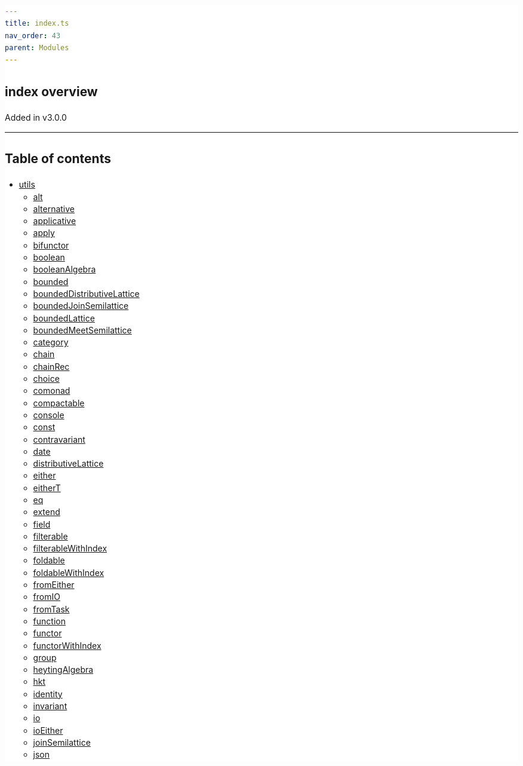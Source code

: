```yaml
---
title: index.ts
nav_order: 43
parent: Modules
---
```


## index overview

Added in v3.0.0

---

<h2 class="text-delta">Table of contents</h2>

- [utils](#utils)
  - [alt](#alt)
  - [alternative](#alternative)
  - [applicative](#applicative)
  - [apply](#apply)
  - [bifunctor](#bifunctor)
  - [boolean](#boolean)
  - [booleanAlgebra](#booleanalgebra)
  - [bounded](#bounded)
  - [boundedDistributiveLattice](#boundeddistributivelattice)
  - [boundedJoinSemilattice](#boundedjoinsemilattice)
  - [boundedLattice](#boundedlattice)
  - [boundedMeetSemilattice](#boundedmeetsemilattice)
  - [category](#category)
  - [chain](#chain)
  - [chainRec](#chainrec)
  - [choice](#choice)
  - [comonad](#comonad)
  - [compactable](#compactable)
  - [console](#console)
  - [const](#const)
  - [contravariant](#contravariant)
  - [date](#date)
  - [distributiveLattice](#distributivelattice)
  - [either](#either)
  - [eitherT](#eithert)
  - [eq](#eq)
  - [extend](#extend)
  - [field](#field)
  - [filterable](#filterable)
  - [filterableWithIndex](#filterablewithindex)
  - [foldable](#foldable)
  - [foldableWithIndex](#foldablewithindex)
  - [fromEither](#fromeither)
  - [fromIO](#fromio)
  - [fromTask](#fromtask)
  - [function](#function)
  - [functor](#functor)
  - [functorWithIndex](#functorwithindex)
  - [group](#group)
  - [heytingAlgebra](#heytingalgebra)
  - [hkt](#hkt)
  - [identity](#identity)
  - [invariant](#invariant)
  - [io](#io)
  - [ioEither](#ioeither)
  - [joinSemilattice](#joinsemilattice)
  - [json](#json)